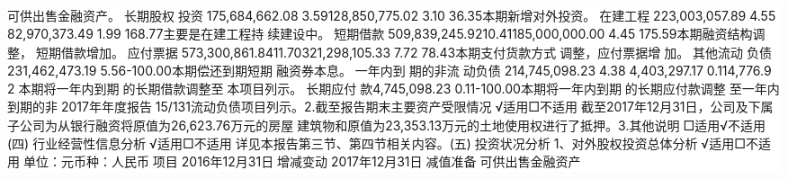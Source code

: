 可供出售金融资产。
长期股权
投资
175,684,662.08
3.59128,850,775.02
3.10
36.35本期新增对外投资。
在建工程
223,003,057.89
4.55
82,970,373.49
1.99
168.77主要是在建工程持
续建设中。
短期借款
509,839,245.9210.41185,000,000.00
4.45
175.59本期融资结构调整，
短期借款增加。
应付票据
573,300,861.8411.70321,298,105.33
7.72
78.43本期支付货款方式
调整，应付票据增
加。
其他流动
负债231,462,473.19
5.56-100.00本期偿还到期短期
融资券本息。
一年内到
期的非流
动负债
214,745,098.23
4.38
4,403,297.17
0.114,776.9
2
本期将一年内到期
的长期借款调整至
本项目列示。
长期应付
款4,745,098.23
0.11-100.00本期将一年内到期
的长期应付款调整
至一年内到期的非
2017年年度报告
15/131流动负债项目列示。2.截至报告期末主要资产受限情况
√适用□不适用
截至2017年12月31日，公司及下属子公司为从银行融资将原值为26,623.76万元的房屋
建筑物和原值为23,353.13万元的土地使用权进行了抵押。3.其他说明
□适用√不适用(四)
行业经营性信息分析
√适用□不适用
详见本报告第三节、第四节相关内容。(五)
投资状况分析
1、对外股权投资总体分析
√适用□不适用
单位：元币种：人民币
项目
2016年12月31日
增减变动
2017年12月31日
减值准备
可供出售金融资产